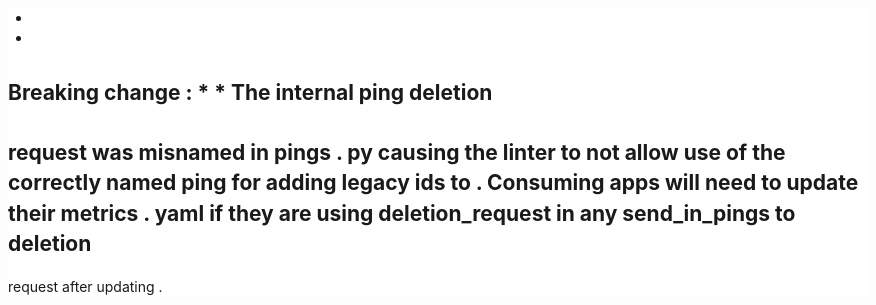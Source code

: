 *
*
Breaking
change
:
*
*
The
internal
ping
deletion
-
request
was
misnamed
in
pings
.
py
causing
the
linter
to
not
allow
use
of
the
correctly
named
ping
for
adding
legacy
ids
to
.
Consuming
apps
will
need
to
update
their
metrics
.
yaml
if
they
are
using
deletion_request
in
any
send_in_pings
to
deletion
-
request
after
updating
.
#
#